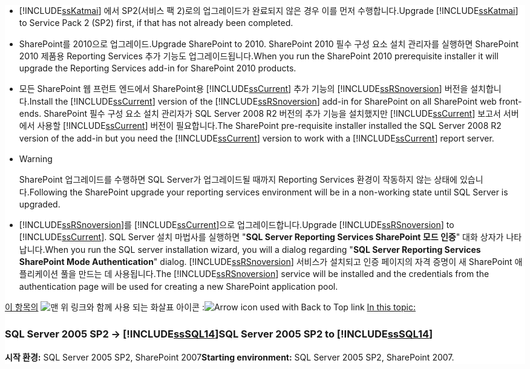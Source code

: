 -   <span data-ttu-id="dd8e6-266">[!INCLUDE[ssKatmai](../../includes/sskatmai-md.md)] 에서 SP2(서비스 팩 2)로의 업그레이드가 완료되지 않은 경우 이를 먼저 수행합니다.</span><span class="sxs-lookup"><span data-stu-id="dd8e6-266">Upgrade [!INCLUDE[ssKatmai](../../includes/sskatmai-md.md)] to Service Pack 2 (SP2) first, if that has not already been completed.</span></span>

-   <span data-ttu-id="dd8e6-267">SharePoint를 2010으로 업그레이드.</span><span class="sxs-lookup"><span data-stu-id="dd8e6-267">Upgrade SharePoint to 2010.</span></span> <span data-ttu-id="dd8e6-268">SharePoint 2010 필수 구성 요소 설치 관리자를 실행하면 SharePoint 2010 제품용 Reporting Services 추가 기능도 업그레이드됩니다.</span><span class="sxs-lookup"><span data-stu-id="dd8e6-268">When you run the SharePoint 2010 prerequisite installer it will upgrade the Reporting Services add-in for SharePoint 2010 products.</span></span>

-   <span data-ttu-id="dd8e6-269">모든 SharePoint 웹 프런트 엔드에서 SharePoint용 [!INCLUDE[ssCurrent](../../includes/sscurrent-md.md)] 추가 기능의 [!INCLUDE[ssRSnoversion](../../includes/ssrsnoversion-md.md)] 버전을 설치합니다.</span><span class="sxs-lookup"><span data-stu-id="dd8e6-269">Install the [!INCLUDE[ssCurrent](../../includes/sscurrent-md.md)] version of the [!INCLUDE[ssRSnoversion](../../includes/ssrsnoversion-md.md)] add-in for SharePoint on all SharePoint web front-ends.</span></span> <span data-ttu-id="dd8e6-270">SharePoint 필수 구성 요소 설치 관리자가 SQL Server 2008 R2 버전의 추가 기능을 설치했지만 [!INCLUDE[ssCurrent](../../includes/sscurrent-md.md)] 보고서 서버에서 사용할 [!INCLUDE[ssCurrent](../../includes/sscurrent-md.md)] 버전이 필요합니다.</span><span class="sxs-lookup"><span data-stu-id="dd8e6-270">The SharePoint pre-requisite installer installed the SQL Server 2008 R2 version of the add-in but you need the [!INCLUDE[ssCurrent](../../includes/sscurrent-md.md)] version to work with a [!INCLUDE[ssCurrent](../../includes/sscurrent-md.md)] report server.</span></span>

-   > [!WARNING]
    >  <span data-ttu-id="dd8e6-271">SharePoint 업그레이드를 수행하면 SQL Server가 업그레이드될 때까지 Reporting Services 환경이 작동하지 않는 상태에 있습니다.</span><span class="sxs-lookup"><span data-stu-id="dd8e6-271">Following the SharePoint upgrade your reporting services environment will be in a non-working state until SQL Server is upgraded.</span></span>

-   <span data-ttu-id="dd8e6-272">[!INCLUDE[ssRSnoversion](../../includes/ssrsnoversion-md.md)]를 [!INCLUDE[ssCurrent](../../includes/sscurrent-md.md)]으로 업그레이드합니다.</span><span class="sxs-lookup"><span data-stu-id="dd8e6-272">Upgrade [!INCLUDE[ssRSnoversion](../../includes/ssrsnoversion-md.md)] to [!INCLUDE[ssCurrent](../../includes/sscurrent-md.md)].</span></span> <span data-ttu-id="dd8e6-273">SQL Server 설치 마법사를 실행하면 "**SQL Server Reporting Services SharePoint 모드 인증**" 대화 상자가 나타납니다.</span><span class="sxs-lookup"><span data-stu-id="dd8e6-273">When you run the SQL server installation wizard, you will a dialog regarding "**SQL Server Reporting Services SharePoint Mode Authentication**" dialog.</span></span> <span data-ttu-id="dd8e6-274">[!INCLUDE[ssRSnoversion](../../includes/ssrsnoversion-md.md)] 서비스가 설치되고 인증 페이지의 자격 증명이 새 SharePoint 애플리케이션 풀을 만드는 데 사용됩니다.</span><span class="sxs-lookup"><span data-stu-id="dd8e6-274">The [!INCLUDE[ssRSnoversion](../../includes/ssrsnoversion-md.md)] service will be installed and the credentials from the authentication page will be used for creating a new SharePoint application pool.</span></span>

 <span data-ttu-id="dd8e6-275">[이 항목의](#bkmk_top) ![맨 위 링크와 함께 사용 되는 화살표 아이콘](../../2014-toc/media/uparrow16x16.gif "맨 위로 이동 링크와 함께 사용되는 화살표 아이콘") :</span><span class="sxs-lookup"><span data-stu-id="dd8e6-275">![Arrow icon used with Back to Top link](../../2014-toc/media/uparrow16x16.gif "Arrow icon used with Back to Top link") [In this topic:](#bkmk_top)</span></span>

### <a name="sql-server-2005-sp2-to-sssql14"></a><span data-ttu-id="dd8e6-276">SQL Server 2005 SP2 -&gt; [!INCLUDE[ssSQL14](../../includes/sssql14-md.md)]</span><span class="sxs-lookup"><span data-stu-id="dd8e6-276">SQL Server 2005 SP2 to [!INCLUDE[ssSQL14](../../includes/sssql14-md.md)]</span></span>
 <span data-ttu-id="dd8e6-277">**시작 환경:** SQL Server 2005 SP2, SharePoint 2007</span><span class="sxs-lookup"><span data-stu-id="dd8e6-277">**Starting environment:** SQL Server 2005 SP2, SharePoint 2007.</span></span>

